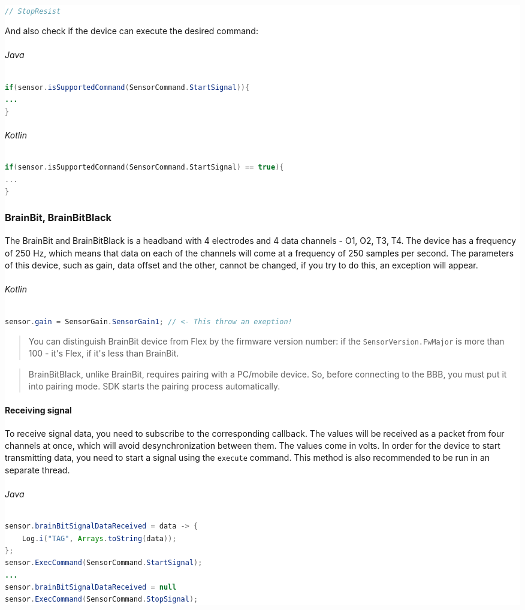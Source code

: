 ```kotlin
// StopResist
```

And also check if the device can execute the desired command:

###### Java

```java
if(sensor.isSupportedCommand(SensorCommand.StartSignal)){
...
}
```

###### Kotlin

```kotlin
if(sensor.isSupportedCommand(SensorCommand.StartSignal) == true){
...
}
```


### BrainBit, BrainBitBlack

The BrainBit and BrainBitBlack is a headband with 4 electrodes and 4 data channels - O1, O2, T3, T4. The device has a frequency of 250 Hz, which means that data on each of the channels will come at a frequency of 250 samples per second. The parameters of this device, such as gain, data offset and the other, cannot be changed, if you try to do this, an exception will appear.

###### Kotlin
```csharp
sensor.gain = SensorGain.SensorGain1; // <- This throw an exeption!
```

>  You can distinguish BrainBit device from Flex by the firmware version number: if the `SensorVersion.FwMajor` is more than 100 - it's Flex, if it's less than BrainBit.

> BrainBitBlack, unlike BrainBit, requires pairing with a PC/mobile device. So, before connecting to the BBB, you must put it into pairing mode. SDK starts the pairing process automatically. 



#### Receiving signal

To receive signal data, you need to subscribe to the corresponding callback. The values will be received as a packet from four channels at once, which will avoid desynchronization between them. The values come in volts. In order for the device to start transmitting data, you need to start a signal using the `execute` command. This method is also recommended to be run in an separate thread.

###### Java

```java
sensor.brainBitSignalDataReceived = data -> {
    Log.i("TAG", Arrays.toString(data));
};
sensor.ExecCommand(SensorCommand.StartSignal);
...
sensor.brainBitSignalDataReceived = null
sensor.ExecCommand(SensorCommand.StopSignal);
```
